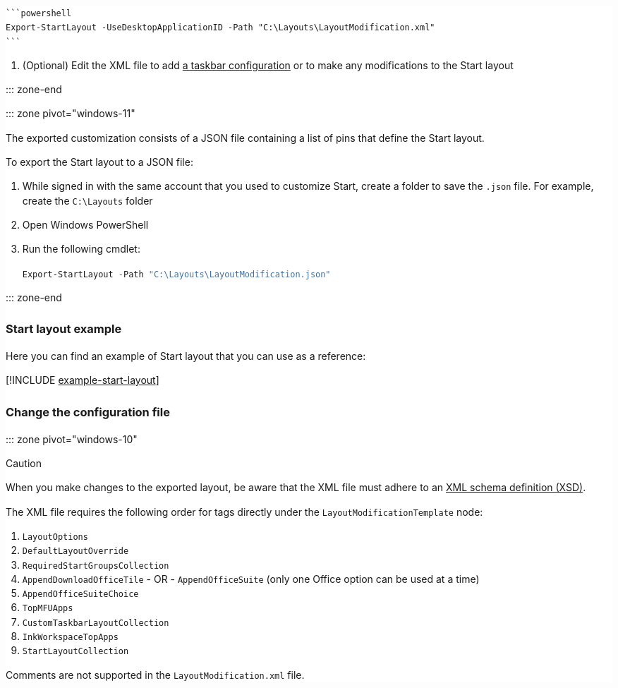     ```powershell
    Export-StartLayout -UseDesktopApplicationID -Path "C:\Layouts\LayoutModification.xml"
    ```

1. (Optional) Edit the XML file to add [a taskbar configuration](../taskbar/configure.md) or to make any modifications to the Start layout

::: zone-end

::: zone pivot="windows-11"

The exported customization consists of a JSON file containing a list of pins that define the Start layout.

To export the Start layout to a JSON file:

1. While signed in with the same account that you used to customize Start, create a folder to save the `.json` file. For example, create the `C:\Layouts` folder
1. Open Windows PowerShell
1. Run the following cmdlet:

    ```powershell
    Export-StartLayout -Path "C:\Layouts\LayoutModification.json"
    ```

::: zone-end

### Start layout example

Here you can find an example of Start layout that you can use as a reference:

[!INCLUDE [example-start-layout](includes/example-start-layout.md)]

### Change the configuration file

::: zone pivot="windows-10"

> [!CAUTION]
> When you make changes to the exported layout, be aware that the XML file must adhere to an [XML schema definition (XSD)](xsd.md).
>
> The XML file requires the following order for tags directly under the `LayoutModificationTemplate` node:
>
> 1. `LayoutOptions`
> 1. `DefaultLayoutOverride`
> 1. `RequiredStartGroupsCollection`
> 1. `AppendDownloadOfficeTile` - OR - `AppendOfficeSuite` (only one Office option can be used at a time)
> 1. `AppendOfficeSuiteChoice`
> 1. `TopMFUApps`
> 1. `CustomTaskbarLayoutCollection`
> 1. `InkWorkspaceTopApps`
> 1. `StartLayoutCollection`
>
> Comments are not supported in the `LayoutModification.xml` file.


[MEM-1]: /mem/intune/configuration/custom-settings-windows-10
[PS-1]: /powershell/module/startlayout/export-startlayout
[WIN-1]: /windows/client-management/mdm/policy-csp-start
